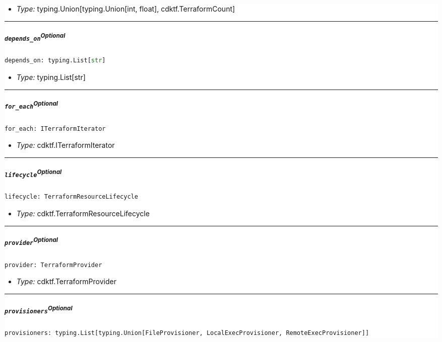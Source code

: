 - *Type:* typing.Union[typing.Union[int, float], cdktf.TerraformCount]

---

##### `depends_on`<sup>Optional</sup> <a name="depends_on" id="@cdktf/provider-vault.awsAuthBackendIdentityWhitelist.AwsAuthBackendIdentityWhitelist.property.dependsOn"></a>

```python
depends_on: typing.List[str]
```

- *Type:* typing.List[str]

---

##### `for_each`<sup>Optional</sup> <a name="for_each" id="@cdktf/provider-vault.awsAuthBackendIdentityWhitelist.AwsAuthBackendIdentityWhitelist.property.forEach"></a>

```python
for_each: ITerraformIterator
```

- *Type:* cdktf.ITerraformIterator

---

##### `lifecycle`<sup>Optional</sup> <a name="lifecycle" id="@cdktf/provider-vault.awsAuthBackendIdentityWhitelist.AwsAuthBackendIdentityWhitelist.property.lifecycle"></a>

```python
lifecycle: TerraformResourceLifecycle
```

- *Type:* cdktf.TerraformResourceLifecycle

---

##### `provider`<sup>Optional</sup> <a name="provider" id="@cdktf/provider-vault.awsAuthBackendIdentityWhitelist.AwsAuthBackendIdentityWhitelist.property.provider"></a>

```python
provider: TerraformProvider
```

- *Type:* cdktf.TerraformProvider

---

##### `provisioners`<sup>Optional</sup> <a name="provisioners" id="@cdktf/provider-vault.awsAuthBackendIdentityWhitelist.AwsAuthBackendIdentityWhitelist.property.provisioners"></a>

```python
provisioners: typing.List[typing.Union[FileProvisioner, LocalExecProvisioner, RemoteExecProvisioner]]
```
